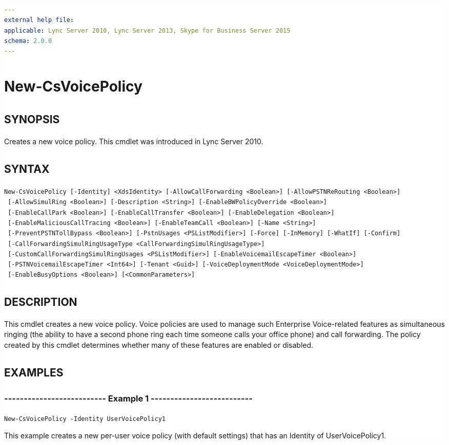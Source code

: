 ```yaml
---
external help file: 
applicable: Lync Server 2010, Lync Server 2013, Skype for Business Server 2015
schema: 2.0.0
---
```


# New-CsVoicePolicy

## SYNOPSIS
Creates a new voice policy.
This cmdlet was introduced in Lync Server 2010.


## SYNTAX

```
New-CsVoicePolicy [-Identity] <XdsIdentity> [-AllowCallForwarding <Boolean>] [-AllowPSTNReRouting <Boolean>]
 [-AllowSimulRing <Boolean>] [-Description <String>] [-EnableBWPolicyOverride <Boolean>]
 [-EnableCallPark <Boolean>] [-EnableCallTransfer <Boolean>] [-EnableDelegation <Boolean>]
 [-EnableMaliciousCallTracing <Boolean>] [-EnableTeamCall <Boolean>] [-Name <String>]
 [-PreventPSTNTollBypass <Boolean>] [-PstnUsages <PSListModifier>] [-Force] [-InMemory] [-WhatIf] [-Confirm]
 [-CallForwardingSimulRingUsageType <CallForwardingSimulRingUsageType>]
 [-CustomCallForwardingSimulRingUsages <PSListModifier>] [-EnableVoicemailEscapeTimer <Boolean>]
 [-PSTNVoicemailEscapeTimer <Int64>] [-Tenant <Guid>] [-VoiceDeploymentMode <VoiceDeploymentMode>]
 [-EnableBusyOptions <Boolean>] [<CommonParameters>]
```

## DESCRIPTION
This cmdlet creates a new voice policy.
Voice policies are used to manage such Enterprise Voice-related features as simultaneous ringing (the ability to have a second phone ring each time someone calls your office phone) and call forwarding.
The policy created by this cmdlet determines whether many of these features are enabled or disabled.


## EXAMPLES

### -------------------------- Example 1 --------------------------
```
New-CsVoicePolicy -Identity UserVoicePolicy1
```

This example creates a new per-user voice policy (with default settings) that has an Identity of UserVoicePolicy1.
